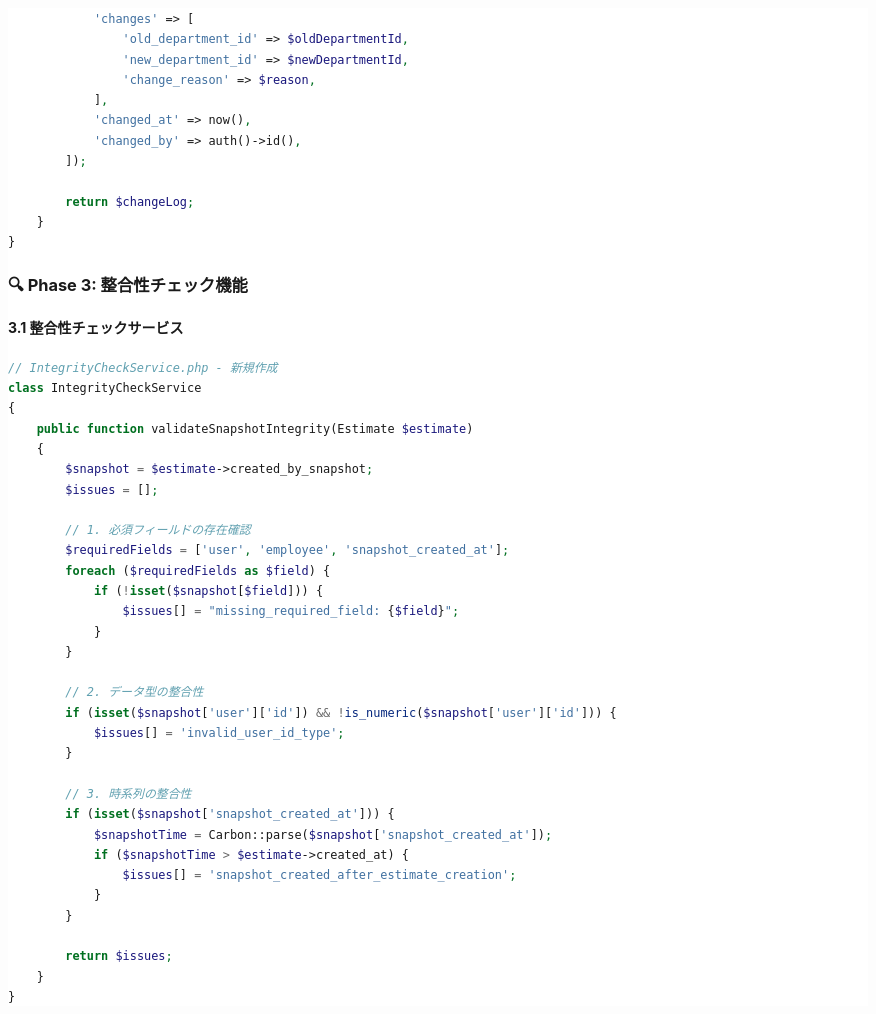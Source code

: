 ```php
            'changes' => [
                'old_department_id' => $oldDepartmentId,
                'new_department_id' => $newDepartmentId,
                'change_reason' => $reason,
            ],
            'changed_at' => now(),
            'changed_by' => auth()->id(),
        ]);
        
        return $changeLog;
    }
}
```

### 🔍 **Phase 3: 整合性チェック機能**

#### **3.1 整合性チェックサービス**
```php
// IntegrityCheckService.php - 新規作成
class IntegrityCheckService
{
    public function validateSnapshotIntegrity(Estimate $estimate)
    {
        $snapshot = $estimate->created_by_snapshot;
        $issues = [];
        
        // 1. 必須フィールドの存在確認
        $requiredFields = ['user', 'employee', 'snapshot_created_at'];
        foreach ($requiredFields as $field) {
            if (!isset($snapshot[$field])) {
                $issues[] = "missing_required_field: {$field}";
            }
        }
        
        // 2. データ型の整合性
        if (isset($snapshot['user']['id']) && !is_numeric($snapshot['user']['id'])) {
            $issues[] = 'invalid_user_id_type';
        }
        
        // 3. 時系列の整合性
        if (isset($snapshot['snapshot_created_at'])) {
            $snapshotTime = Carbon::parse($snapshot['snapshot_created_at']);
            if ($snapshotTime > $estimate->created_at) {
                $issues[] = 'snapshot_created_after_estimate_creation';
            }
        }
        
        return $issues;
    }
}
```
